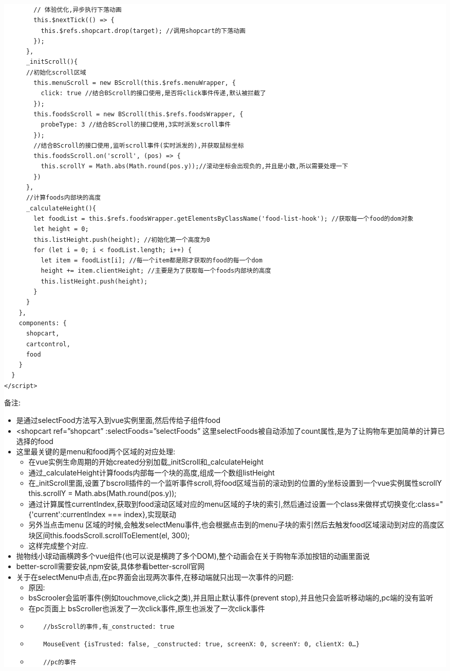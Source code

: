 ```
        // 体验优化,异步执行下落动画
        this.$nextTick(() => {
          this.$refs.shopcart.drop(target); //调用shopcart的下落动画
        });
      },
      _initScroll(){
      //初始化scroll区域
        this.menuScroll = new BScroll(this.$refs.menuWrapper, {
          click: true //结合BScroll的接口使用,是否将click事件传递,默认被拦截了
        });
        this.foodsScroll = new BScroll(this.$refs.foodsWrapper, {
          probeType: 3 //结合BScroll的接口使用,3实时派发scroll事件
        });
        //结合BScroll的接口使用,监听scroll事件(实时派发的),并获取鼠标坐标
        this.foodsScroll.on('scroll', (pos) => { 
          this.scrollY = Math.abs(Math.round(pos.y));//滚动坐标会出现负的,并且是小数,所以需要处理一下
        })
      },
      //计算foods内部块的高度
      _calculateHeight(){
        let foodList = this.$refs.foodsWrapper.getElementsByClassName('food-list-hook'); //获取每一个food的dom对象
        let height = 0;
        this.listHeight.push(height); //初始化第一个高度为0
        for (let i = 0; i < foodList.length; i++) {
          let item = foodList[i]; //每一个item都是刚才获取的food的每一个dom
          height += item.clientHeight; //主要是为了获取每一个foods内部块的高度
          this.listHeight.push(height);
        }
      }
    },
    components: {
      shopcart,
      cartcontrol,
      food
    }
  }
</script>
```

备注:

- 是通过selectFood方法写入到vue实例里面,然后传给子组件food
- <shopcart ref=”shopcart” :selectFoods=”selectFoods” 这里selectFoods被自动添加了count属性,是为了让购物车更加简单的计算已选择的food
- 这里最关键的是menu和food两个区域的对应处理:
    - 在vue实例生命周期的开始created分别加载_initScroll和_calculateHeight
    - 通过_calculateHeight计算foods内部每一个块的高度,组成一个数组listHeight
    - 在_initScroll里面,设置了bscroll插件的一个监听事件scroll,将food区域当前的滚动到的位置的y坐标设置到一个vue实例属性scrollY this.scrollY = Math.abs(Math.round(pos.y));
    - 通过计算属性currentIndex,获取到food滚动区域对应的menu区域的子块的索引,然后通过设置一个class来做样式切换变化:class="{'current':currentIndex === index},实现联动
    - 另外当点击menu 区域的时候,会触发selectMenu事件,也会根据点击到的menu子块的索引然后去触发food区域滚动到对应的高度区块区间this.foodsScroll.scrollToElement(el, 300);
    - 这样完成整个对应.
- 抛物线小球动画横跨多个vue组件(也可以说是横跨了多个DOM),整个动画会在关于购物车添加按钮的动画里面说
- better-scroll需要安装,npm安装,具体参看better-scroll官网
- 关于在selectMenu中点击,在pc界面会出现两次事件,在移动端就只出现一次事件的问题:
    - 原因:
    - bsScrooler会监听事件(例如touchmove,click之类),并且阻止默认事件(prevent stop),并且他只会监听移动端的,pc端的没有监听
    - 在pc页面上 bsScroller也派发了一次click事件,原生也派发了一次click事件
    -         //bsScroll的事件,有_constructed: true
    -         MouseEvent {isTrusted: false, _constructed: true, screenX: 0, screenY: 0, clientX: 0…}
    -         //pc的事件